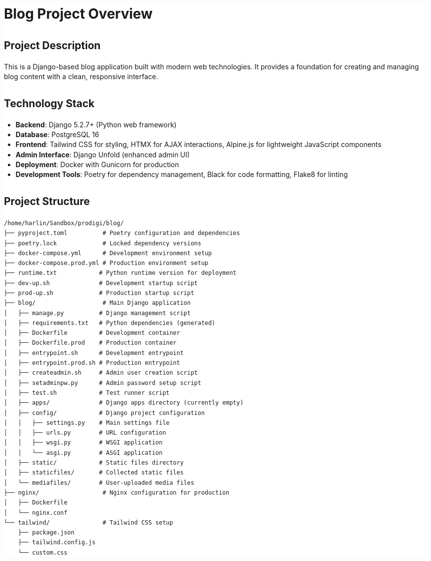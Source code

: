 # Blog Project Overview

## Project Description

This is a Django-based blog application built with modern web technologies. It provides a foundation for creating and managing blog content with a clean, responsive interface.

## Technology Stack

- **Backend**: Django 5.2.7+ (Python web framework)
- **Database**: PostgreSQL 16
- **Frontend**: Tailwind CSS for styling, HTMX for AJAX interactions, Alpine.js for lightweight JavaScript components
- **Admin Interface**: Django Unfold (enhanced admin UI)
- **Deployment**: Docker with Gunicorn for production
- **Development Tools**: Poetry for dependency management, Black for code formatting, Flake8 for linting

## Project Structure

```
/home/harlin/Sandbox/prodigi/blog/
├── pyproject.toml          # Poetry configuration and dependencies
├── poetry.lock             # Locked dependency versions
├── docker-compose.yml      # Development environment setup
├── docker-compose.prod.yml # Production environment setup
├── runtime.txt            # Python runtime version for deployment
├── dev-up.sh              # Development startup script
├── prod-up.sh             # Production startup script
├── blog/                   # Main Django application
│   ├── manage.py          # Django management script
│   ├── requirements.txt   # Python dependencies (generated)
│   ├── Dockerfile         # Development container
│   ├── Dockerfile.prod    # Production container
│   ├── entrypoint.sh      # Development entrypoint
│   ├── entrypoint.prod.sh # Production entrypoint
│   ├── createadmin.sh     # Admin user creation script
│   ├── setadminpw.py      # Admin password setup script
│   ├── test.sh            # Test runner script
│   ├── apps/              # Django apps directory (currently empty)
│   ├── config/            # Django project configuration
│   │   ├── settings.py    # Main settings file
│   │   ├── urls.py        # URL configuration
│   │   ├── wsgi.py        # WSGI application
│   │   └── asgi.py        # ASGI application
│   ├── static/            # Static files directory
│   ├── staticfiles/       # Collected static files
│   └── mediafiles/        # User-uploaded media files
├── nginx/                  # Nginx configuration for production
│   ├── Dockerfile
│   └── nginx.conf
└── tailwind/               # Tailwind CSS setup
    ├── package.json
    ├── tailwind.config.js
    └── custom.css
```
